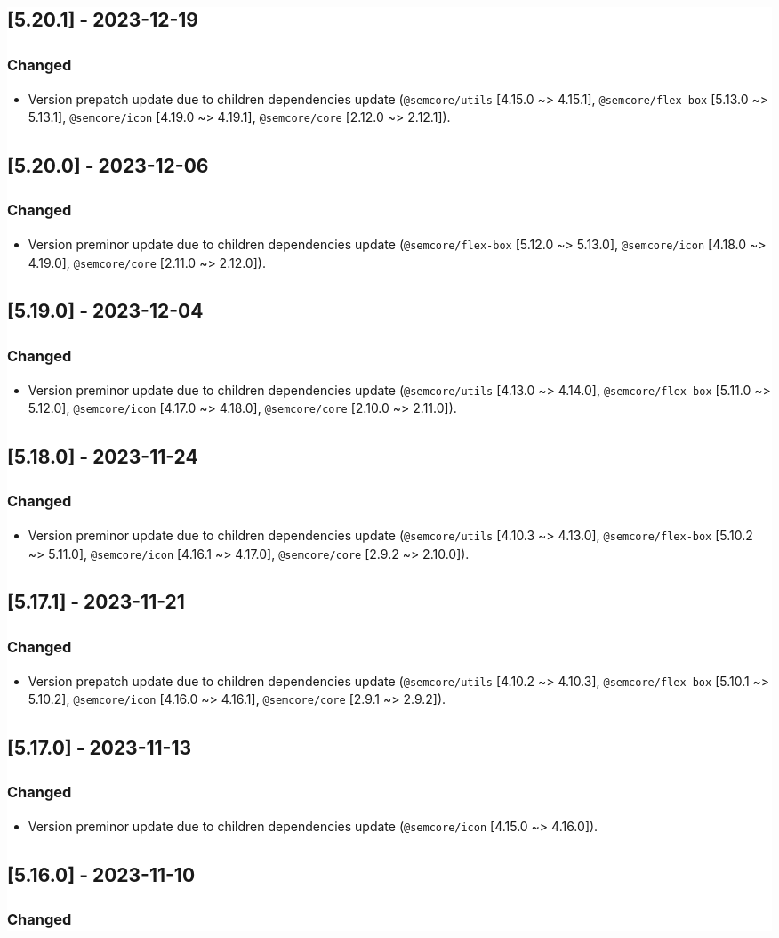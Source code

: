 ## [5.20.1] - 2023-12-19

### Changed

- Version prepatch update due to children dependencies update (`@semcore/utils` [4.15.0 ~> 4.15.1], `@semcore/flex-box` [5.13.0 ~> 5.13.1], `@semcore/icon` [4.19.0 ~> 4.19.1], `@semcore/core` [2.12.0 ~> 2.12.1]).

## [5.20.0] - 2023-12-06

### Changed

- Version preminor update due to children dependencies update (`@semcore/flex-box` [5.12.0 ~> 5.13.0], `@semcore/icon` [4.18.0 ~> 4.19.0], `@semcore/core` [2.11.0 ~> 2.12.0]).

## [5.19.0] - 2023-12-04

### Changed

- Version preminor update due to children dependencies update (`@semcore/utils` [4.13.0 ~> 4.14.0], `@semcore/flex-box` [5.11.0 ~> 5.12.0], `@semcore/icon` [4.17.0 ~> 4.18.0], `@semcore/core` [2.10.0 ~> 2.11.0]).

## [5.18.0] - 2023-11-24

### Changed

- Version preminor update due to children dependencies update (`@semcore/utils` [4.10.3 ~> 4.13.0], `@semcore/flex-box` [5.10.2 ~> 5.11.0], `@semcore/icon` [4.16.1 ~> 4.17.0], `@semcore/core` [2.9.2 ~> 2.10.0]).

## [5.17.1] - 2023-11-21

### Changed

- Version prepatch update due to children dependencies update (`@semcore/utils` [4.10.2 ~> 4.10.3], `@semcore/flex-box` [5.10.1 ~> 5.10.2], `@semcore/icon` [4.16.0 ~> 4.16.1], `@semcore/core` [2.9.1 ~> 2.9.2]).

## [5.17.0] - 2023-11-13

### Changed

- Version preminor update due to children dependencies update (`@semcore/icon` [4.15.0 ~> 4.16.0]).

## [5.16.0] - 2023-11-10

### Changed
